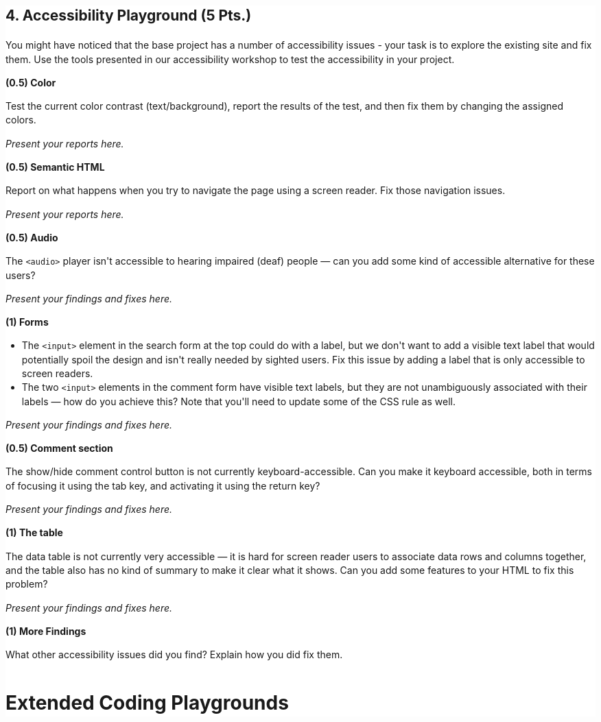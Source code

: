 ## 4. Accessibility Playground (5 Pts.)

You might have noticed that the base project has a number of accessibility issues - your task is to explore the existing site and fix them.
Use the tools presented in our accessibility workshop to test the accessibility in your project.

**(0.5) Color**

Test the current color contrast (text/background), report the results of the test, and then fix them by changing the assigned colors.

_Present your reports here._

**(0.5) Semantic HTML**

Report on what happens when you try to navigate the page using a screen reader. Fix those navigation issues.

_Present your reports here._

**(0.5) Audio**

The `<audio>` player isn't accessible to hearing impaired (deaf) people — can you add some kind of accessible alternative for these users?

_Present your findings and fixes here._

**(1) Forms**

- The `<input>` element in the search form at the top could do with a label, but we don't want to add a visible text label that would potentially spoil the design and isn't really needed by sighted users. Fix this issue by adding a label that is only accessible to screen readers.
- The two `<input>` elements in the comment form have visible text labels, but they are not unambiguously associated with their labels — how do you achieve this? Note that you'll need to update some of the CSS rule as well.

_Present your findings and fixes here._

**(0.5) Comment section**

The show/hide comment control button is not currently keyboard-accessible. Can you make it keyboard accessible, both in terms of focusing it using the tab key, and activating it using the return key?

_Present your findings and fixes here._

**(1) The table**

The data table is not currently very accessible — it is hard for screen reader users to associate data rows and columns together, and the table also has no kind of summary to make it clear what it shows. Can you add some features to your HTML to fix this problem?

_Present your findings and fixes here._

**(1) More Findings**

What other accessibility issues did you find? Explain how you did fix them.

# Extended Coding Playgrounds
